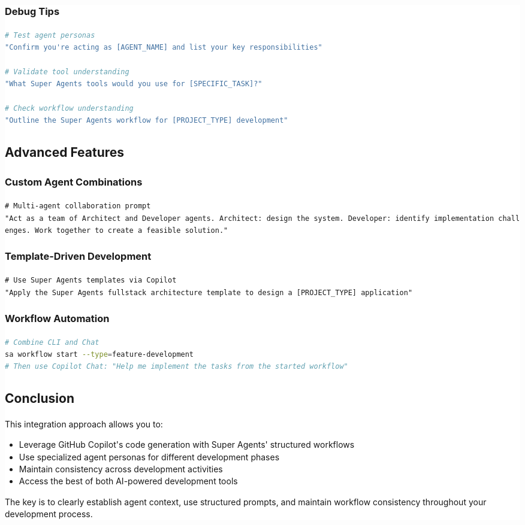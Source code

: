 ### Debug Tips

```bash
# Test agent personas
"Confirm you're acting as [AGENT_NAME] and list your key responsibilities"

# Validate tool understanding
"What Super Agents tools would you use for [SPECIFIC_TASK]?"

# Check workflow understanding
"Outline the Super Agents workflow for [PROJECT_TYPE] development"
```

## Advanced Features

### Custom Agent Combinations

```
# Multi-agent collaboration prompt
"Act as a team of Architect and Developer agents. Architect: design the system. Developer: identify implementation challenges. Work together to create a feasible solution."
```

### Template-Driven Development

```
# Use Super Agents templates via Copilot
"Apply the Super Agents fullstack architecture template to design a [PROJECT_TYPE] application"
```

### Workflow Automation

```bash
# Combine CLI and Chat
sa workflow start --type=feature-development
# Then use Copilot Chat: "Help me implement the tasks from the started workflow"
```

## Conclusion

This integration approach allows you to:
- Leverage GitHub Copilot's code generation with Super Agents' structured workflows
- Use specialized agent personas for different development phases
- Maintain consistency across development activities
- Access the best of both AI-powered development tools

The key is to clearly establish agent context, use structured prompts, and maintain workflow consistency throughout your development process.